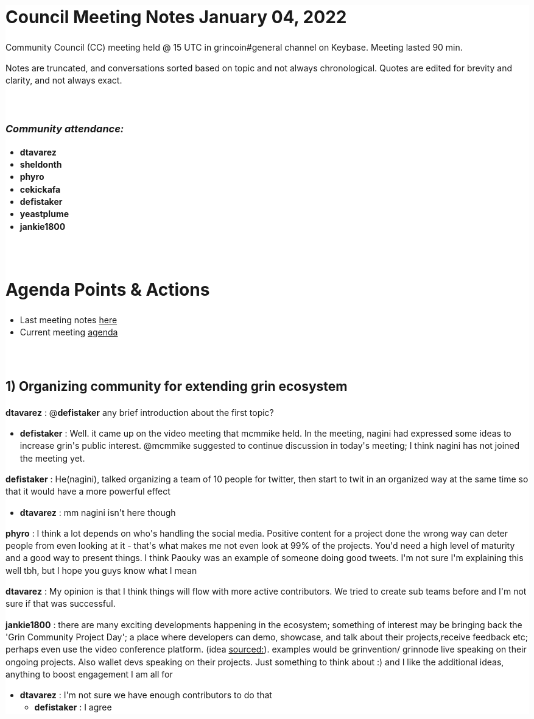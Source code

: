  # Council Meeting Notes January 04, 2022

 Community Council (CC) meeting held @ 15 UTC in grincoin#general channel on Keybase. Meeting lasted 90 min.

Notes are truncated, and conversations sorted based on topic and not always chronological. Quotes are edited for brevity and clarity, and not always exact.

<br/>

### _Community attendance:_

* __dtavarez__
* __sheldonth__
* __phyro__
* __cekickafa__
* __defistaker__
* __yeastplume__
* __jankie1800__ 

</br>

# Agenda Points & Actions


* Last meeting notes [here](https://github.com/grincc/agenda/blob/main/notes/21-12-2021-council-meeting-notes.md)
* Current meeting [agenda](https://github.com/grincc/agenda/issues/31)

</br>

## 1) Organizing community for extending grin ecosystem

__dtavarez__ : @__defistaker__ any brief introduction about the first topic?
* __defistaker__ : Well. it came up on the video meeting that mcmmike held. In the meeting, nagini had expressed some ideas to increase grin's public interest. @mcmmike suggested to continue discussion in today's meeting; I think nagini has not joined the meeting yet.

__defistaker__ : He(nagini), talked organizing a team of 10 people for twitter, then start to twit in an organized way at the same time so that it would have a more powerful effect
* __dtavarez__ : mm nagini isn't here though

__phyro__ : I think a lot depends on who's handling the social media. Positive content for a project done the wrong way can deter people from even looking at it - that's what makes me not even look at 99% of the projects. You'd need a high level of maturity and a good way to present things. I think Paouky was an example of someone doing good tweets. I'm not sure I'm explaining this well tbh, but I hope you guys know what I mean


__dtavarez__ : My opinion is that I think things will flow with more active contributors. We tried to create sub teams before and I'm not sure if that was successful.

__jankie1800__ : there are many exciting developments happening in the ecosystem; something of interest may be bringing back the 'Grin Community Project Day'; a place where developers can demo, showcase, and talk about their projects,receive feedback etc; perhaps even use the video conference platform. (idea [sourced:](https://github.com/mimblewimble/grin-pm/blob/master/ecosystem/03122019-community-project-day.md)). examples would be grinvention/ grinnode live speaking on their ongoing projects. Also wallet devs speaking on their projects. Just something to think about :) and I like the additional ideas, anything to boost engagement I am all for
* __dtavarez__ : I'm not sure we have enough contributors to do that
  * __defistaker__ : I agree
        
